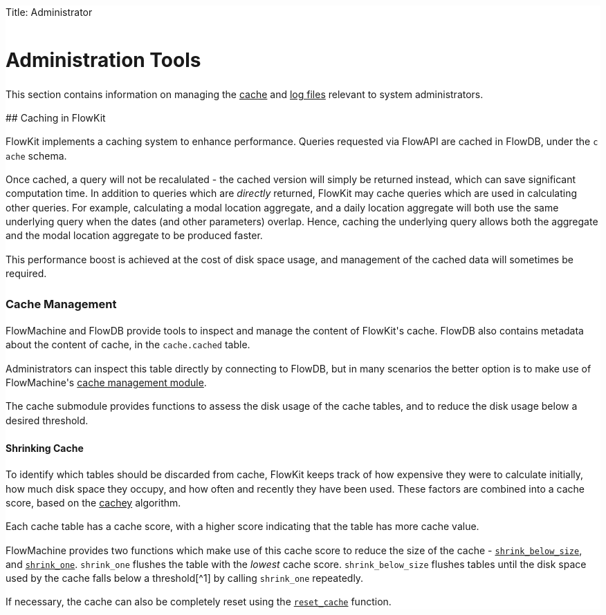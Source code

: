 Title: Administrator

# Administration Tools

This section contains information on managing the [cache](#caching) and [log files](#logging) relevant to system administrators.

<a name="caching">
## Caching in FlowKit

FlowKit implements a caching system to enhance performance. Queries requested via FlowAPI are cached in FlowDB, under the `cache` schema.

Once cached, a query will not be recalulated - the cached version will simply be returned instead, which can save significant computation time. In addition to queries which are _directly_ returned, FlowKit may cache queries which are used in calculating other queries. For example, calculating a modal location aggregate, and a daily location aggregate will both use the same underlying query when the dates (and other parameters) overlap. Hence, caching the underlying query allows both the aggregate and the modal location aggregate to be produced faster.


This performance boost is achieved at the cost of disk space usage, and management of the cached data will sometimes be required.

### Cache Management

FlowMachine and FlowDB provide tools to inspect and manage the content of FlowKit's cache. FlowDB also contains metadata about the content of cache, in the `cache.cached` table.

Administrators can inspect this table directly by connecting to FlowDB, but in many scenarios the better option is to make use of FlowMachine's [cache management module](../flowmachine/flowmachine/core/cache/).

The cache submodule provides functions to assess the disk usage of the cache tables, and to reduce the disk usage below a desired threshold.

#### Shrinking Cache

To identify which tables should be discarded from cache, FlowKit keeps track of how expensive they were to calculate initially, how much disk space they occupy, and how often and recently they have been used. These factors are combined into a cache score, based on the [cachey](https://github.com/dask/cachey) algorithm.

Each cache table has a cache score, with a higher score indicating that the table has more cache value.

FlowMachine provides two functions which make use of this cache score to reduce the size of the cache - [`shrink_below_size`](../flowmachine/flowmachine/core/cache/#shrink_below_size), and [`shrink_one`](../flowmachine/flowmachine/core/cache/#shrink_one). `shrink_one` flushes the table with the _lowest_ cache score. `shrink_below_size` flushes tables until the disk space used by the cache falls below a threshold[^1] by calling `shrink_one` repeatedly.

If necessary, the cache can also be completely reset using the [`reset_cache`](../flowmachine/flowmachine/core/cache/#reset_cache) function.
